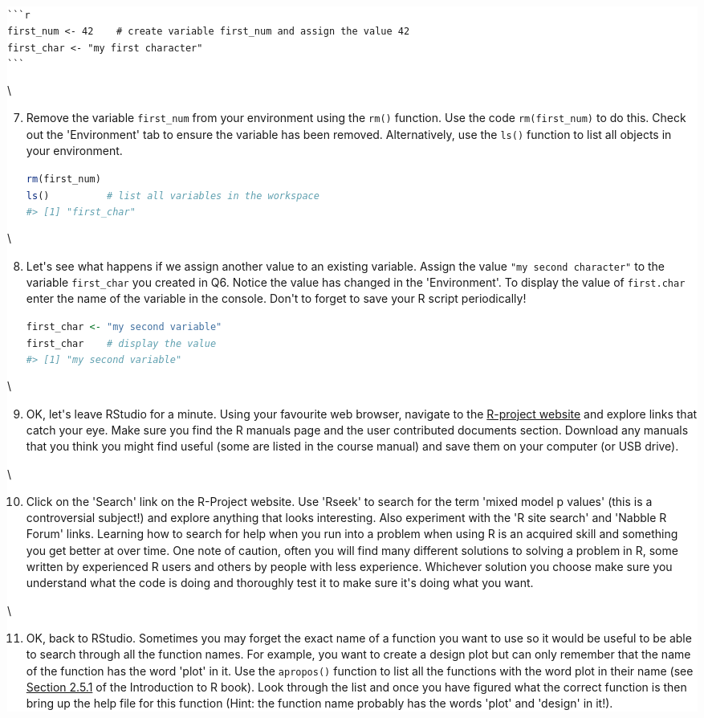     
    ```r
    first_num <- 42    # create variable first_num and assign the value 42
    first_char <- "my first character"
    ```

\  

7. Remove the variable `first_num` from your environment using the `rm()` function. Use the code `rm(first_num)` to do this. Check out the 'Environment' tab to ensure the variable has been removed. Alternatively, use the `ls()` function to list all objects in your environment. 

    
    ```r
    rm(first_num)
    ls()          # list all variables in the workspace 
    #> [1] "first_char"
    ```
\  

8. Let's see what happens if we assign another value to an existing variable. Assign the value `"my second character"` to the variable `first_char` you created in Q6. Notice the value has changed in the 'Environment'. To display the value of `first.char` enter the name of the variable in the console. Don't to forget to save your R script periodically! 

    
    ```r
    first_char <- "my second variable"
    first_char    # display the value 
    #> [1] "my second variable"
    ```
\  

9. OK, let's leave RStudio for a minute. Using your favourite web browser, navigate to the [R-project website](http://www.r-project.org) and explore links that catch your eye. Make sure you find the R manuals page and the user contributed documents section. Download any manuals that you think you might find useful (some are listed in the course manual) and save them on your computer (or USB drive).

\  

10. Click on the 'Search' link on the R-Project website. Use 'Rseek' to search for the term 'mixed model p values' (this is a controversial subject!) and explore anything that looks interesting. Also experiment with the 'R site search' and 'Nabble R Forum' links. Learning how to search for help when you run into a problem when using R is an acquired skill and something you get better at over time. One note of caution, often you will find many different solutions to solving a problem in R, some written by experienced R users and others by people with less experience. Whichever solution you choose make sure you understand what the code is doing and thoroughly test it to make sure it's doing what you want.

\  

11.	OK, back to RStudio. Sometimes you may forget the exact name of a function you want to use so it would be useful to be able to search through all the function names. For example, you want to create a design plot but can only remember that the name of the function has the word 'plot' in it. Use the `apropos()` function to list all the functions with the word plot in their name (see [Section 2.5.1](https://intro2r.com/help.html#help) of the Introduction to R book). Look through the list and once you have figured what the correct function is then bring up the help file for this function (Hint: the function name probably has the words 'plot' and 'design' in it!). 
